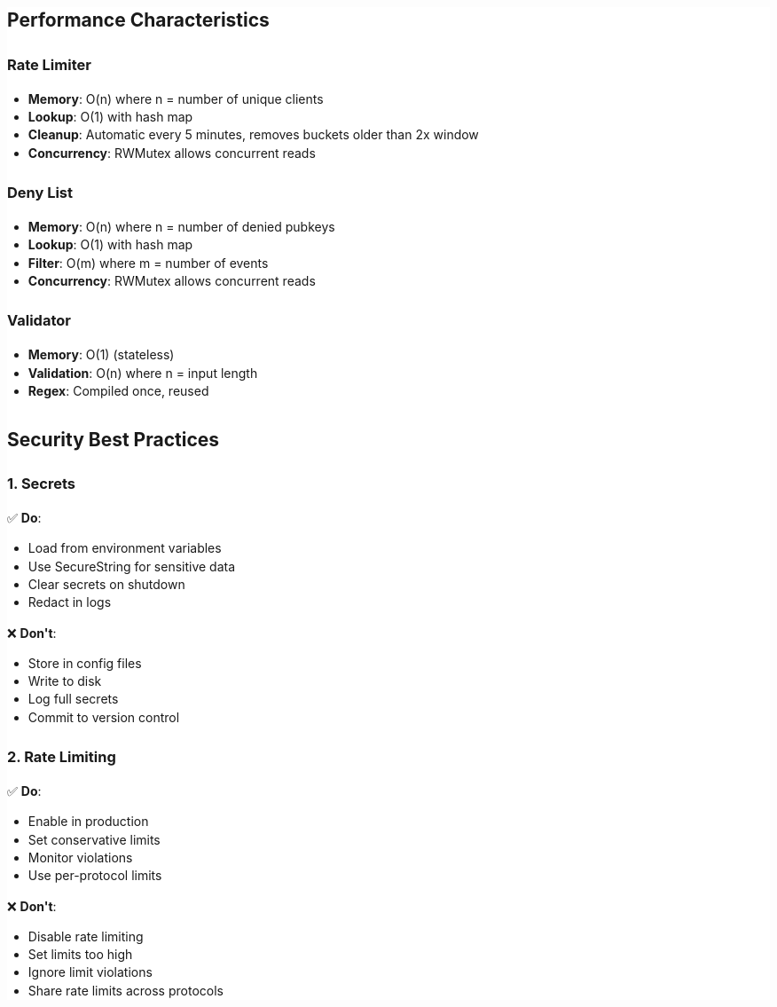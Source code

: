## Performance Characteristics

### Rate Limiter

- **Memory**: O(n) where n = number of unique clients
- **Lookup**: O(1) with hash map
- **Cleanup**: Automatic every 5 minutes, removes buckets older than 2x window
- **Concurrency**: RWMutex allows concurrent reads

### Deny List

- **Memory**: O(n) where n = number of denied pubkeys
- **Lookup**: O(1) with hash map
- **Filter**: O(m) where m = number of events
- **Concurrency**: RWMutex allows concurrent reads

### Validator

- **Memory**: O(1) (stateless)
- **Validation**: O(n) where n = input length
- **Regex**: Compiled once, reused

## Security Best Practices

### 1. Secrets

✅ **Do**:
- Load from environment variables
- Use SecureString for sensitive data
- Clear secrets on shutdown
- Redact in logs

❌ **Don't**:
- Store in config files
- Write to disk
- Log full secrets
- Commit to version control

### 2. Rate Limiting

✅ **Do**:
- Enable in production
- Set conservative limits
- Monitor violations
- Use per-protocol limits

❌ **Don't**:
- Disable rate limiting
- Set limits too high
- Ignore limit violations
- Share rate limits across protocols
